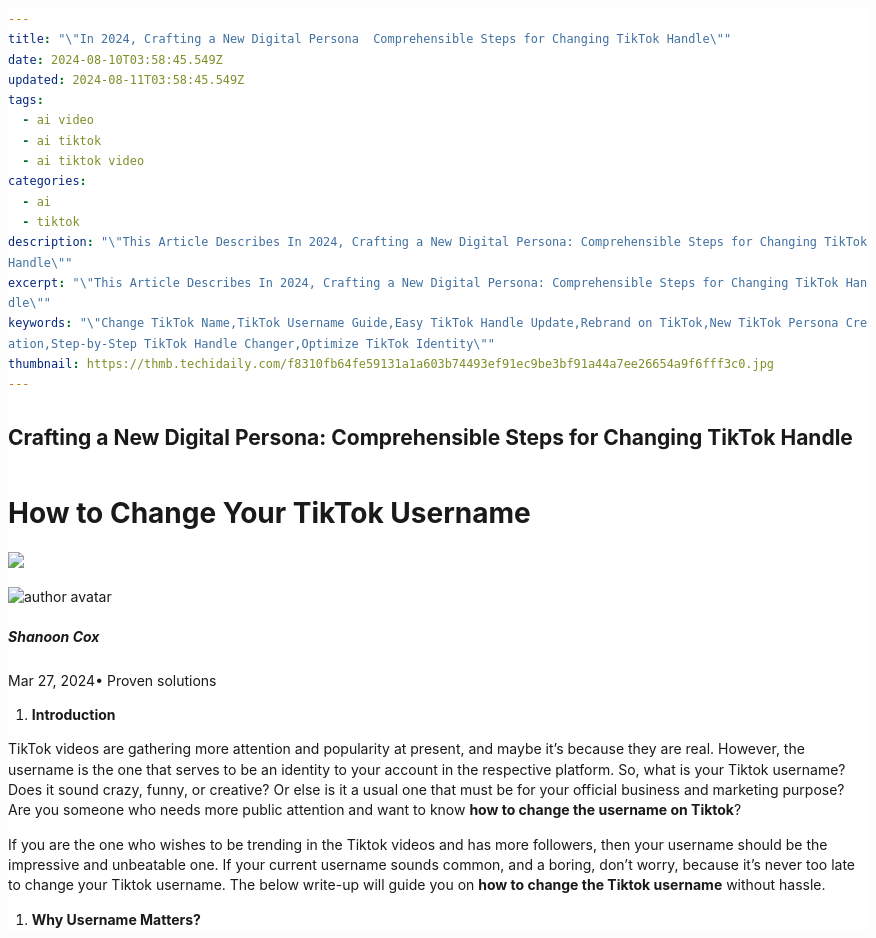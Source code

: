 ```yaml
---
title: "\"In 2024, Crafting a New Digital Persona  Comprehensible Steps for Changing TikTok Handle\""
date: 2024-08-10T03:58:45.549Z
updated: 2024-08-11T03:58:45.549Z
tags:
  - ai video
  - ai tiktok
  - ai tiktok video
categories:
  - ai
  - tiktok
description: "\"This Article Describes In 2024, Crafting a New Digital Persona: Comprehensible Steps for Changing TikTok Handle\""
excerpt: "\"This Article Describes In 2024, Crafting a New Digital Persona: Comprehensible Steps for Changing TikTok Handle\""
keywords: "\"Change TikTok Name,TikTok Username Guide,Easy TikTok Handle Update,Rebrand on TikTok,New TikTok Persona Creation,Step-by-Step TikTok Handle Changer,Optimize TikTok Identity\""
thumbnail: https://thmb.techidaily.com/f8310fb64fe59131a1a603b74493ef91ec9be3bf91a44a7ee26654a9f6fff3c0.jpg
---
```


## Crafting a New Digital Persona: Comprehensible Steps for Changing TikTok Handle

# How to Change Your TikTok Username


<a href="https://estore.winxdvd.com/order/checkout.php?PRODS=1412049&QTY=1&AFFILIATE=108875&CART=1"><img src="https://www.winxdvd.com/affiliate/new-banner/pt-200x200.jpg" border="0"></a>

![author avatar](https://images.wondershare.com/filmora/article-images/shannon-cox.jpg)

##### Shanoon Cox

 Mar 27, 2024• Proven solutions

1. **Introduction**

TikTok videos are gathering more attention and popularity at present, and maybe it’s because they are real. However, the username is the one that serves to be an identity to your account in the respective platform. So, what is your Tiktok username? Does it sound crazy, funny, or creative? Or else is it a usual one that must be for your official business and marketing purpose? Are you someone who needs more public attention and want to know **how to change the username on Tiktok**?

If you are the one who wishes to be trending in the Tiktok videos and has more followers, then your username should be the impressive and unbeatable one. If your current username sounds common, and a boring, don’t worry, because it’s never too late to change your Tiktok username. The below write-up will guide you on **how to change the Tiktok username** without hassle.

1. **Why Username Matters?**
